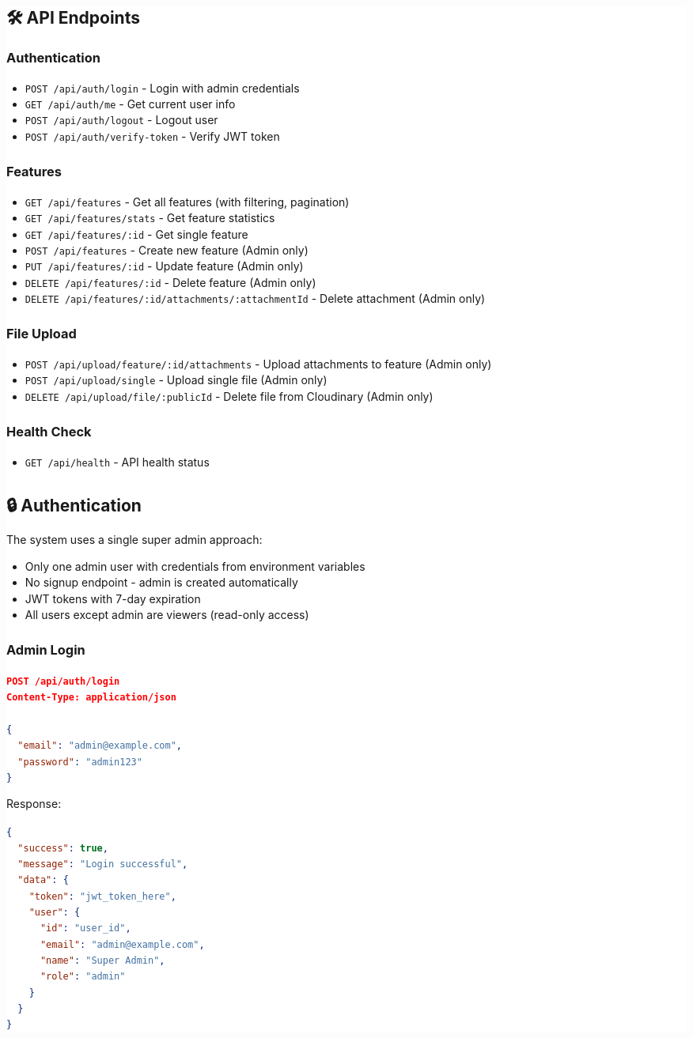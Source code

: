## 🛠 API Endpoints

### Authentication
- `POST /api/auth/login` - Login with admin credentials
- `GET /api/auth/me` - Get current user info
- `POST /api/auth/logout` - Logout user
- `POST /api/auth/verify-token` - Verify JWT token

### Features
- `GET /api/features` - Get all features (with filtering, pagination)
- `GET /api/features/stats` - Get feature statistics
- `GET /api/features/:id` - Get single feature
- `POST /api/features` - Create new feature (Admin only)
- `PUT /api/features/:id` - Update feature (Admin only)
- `DELETE /api/features/:id` - Delete feature (Admin only)
- `DELETE /api/features/:id/attachments/:attachmentId` - Delete attachment (Admin only)

### File Upload
- `POST /api/upload/feature/:id/attachments` - Upload attachments to feature (Admin only)
- `POST /api/upload/single` - Upload single file (Admin only)
- `DELETE /api/upload/file/:publicId` - Delete file from Cloudinary (Admin only)

### Health Check
- `GET /api/health` - API health status

## 🔒 Authentication

The system uses a single super admin approach:
- Only one admin user with credentials from environment variables
- No signup endpoint - admin is created automatically
- JWT tokens with 7-day expiration
- All users except admin are viewers (read-only access)

### Admin Login
```json
POST /api/auth/login
Content-Type: application/json

{
  "email": "admin@example.com",
  "password": "admin123"
}
```

Response:
```json
{
  "success": true,
  "message": "Login successful",
  "data": {
    "token": "jwt_token_here",
    "user": {
      "id": "user_id",
      "email": "admin@example.com",
      "name": "Super Admin",
      "role": "admin"
    }
  }
}
```
